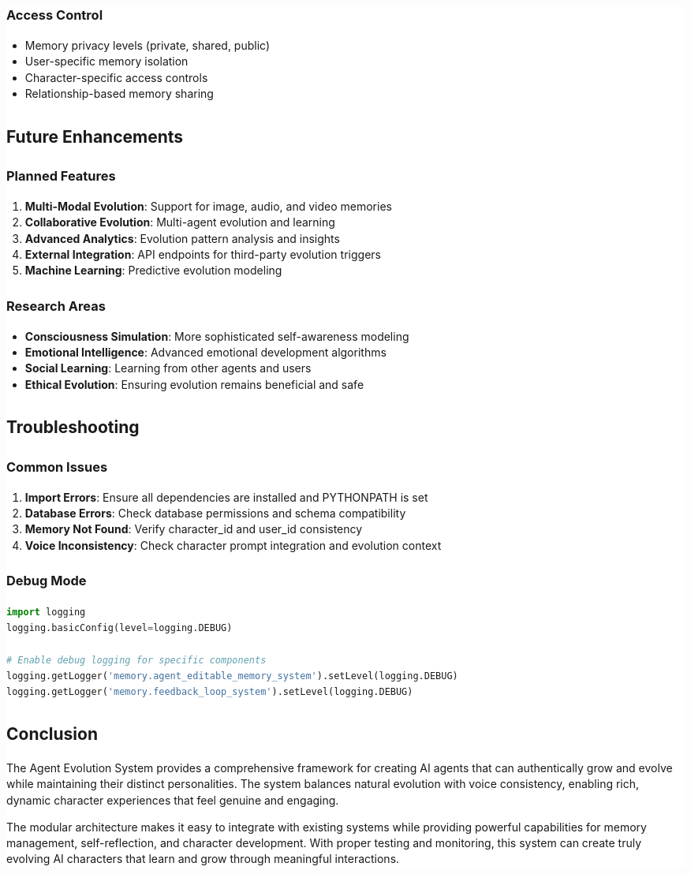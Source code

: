 ### Access Control
- Memory privacy levels (private, shared, public)
- User-specific memory isolation
- Character-specific access controls
- Relationship-based memory sharing

## Future Enhancements

### Planned Features
1. **Multi-Modal Evolution**: Support for image, audio, and video memories
2. **Collaborative Evolution**: Multi-agent evolution and learning
3. **Advanced Analytics**: Evolution pattern analysis and insights
4. **External Integration**: API endpoints for third-party evolution triggers
5. **Machine Learning**: Predictive evolution modeling

### Research Areas
- **Consciousness Simulation**: More sophisticated self-awareness modeling
- **Emotional Intelligence**: Advanced emotional development algorithms
- **Social Learning**: Learning from other agents and users
- **Ethical Evolution**: Ensuring evolution remains beneficial and safe

## Troubleshooting

### Common Issues

1. **Import Errors**: Ensure all dependencies are installed and PYTHONPATH is set
2. **Database Errors**: Check database permissions and schema compatibility
3. **Memory Not Found**: Verify character_id and user_id consistency
4. **Voice Inconsistency**: Check character prompt integration and evolution context

### Debug Mode

```python
import logging
logging.basicConfig(level=logging.DEBUG)

# Enable debug logging for specific components
logging.getLogger('memory.agent_editable_memory_system').setLevel(logging.DEBUG)
logging.getLogger('memory.feedback_loop_system').setLevel(logging.DEBUG)
```

## Conclusion

The Agent Evolution System provides a comprehensive framework for creating AI agents that can authentically grow and evolve while maintaining their distinct personalities. The system balances natural evolution with voice consistency, enabling rich, dynamic character experiences that feel genuine and engaging.

The modular architecture makes it easy to integrate with existing systems while providing powerful capabilities for memory management, self-reflection, and character development. With proper testing and monitoring, this system can create truly evolving AI characters that learn and grow through meaningful interactions. 